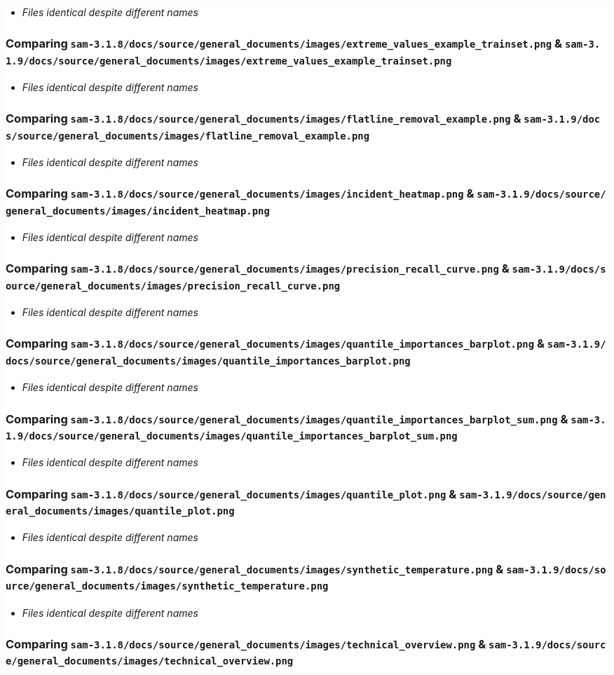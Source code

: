  * *Files identical despite different names*

### Comparing `sam-3.1.8/docs/source/general_documents/images/extreme_values_example_trainset.png` & `sam-3.1.9/docs/source/general_documents/images/extreme_values_example_trainset.png`

 * *Files identical despite different names*

### Comparing `sam-3.1.8/docs/source/general_documents/images/flatline_removal_example.png` & `sam-3.1.9/docs/source/general_documents/images/flatline_removal_example.png`

 * *Files identical despite different names*

### Comparing `sam-3.1.8/docs/source/general_documents/images/incident_heatmap.png` & `sam-3.1.9/docs/source/general_documents/images/incident_heatmap.png`

 * *Files identical despite different names*

### Comparing `sam-3.1.8/docs/source/general_documents/images/precision_recall_curve.png` & `sam-3.1.9/docs/source/general_documents/images/precision_recall_curve.png`

 * *Files identical despite different names*

### Comparing `sam-3.1.8/docs/source/general_documents/images/quantile_importances_barplot.png` & `sam-3.1.9/docs/source/general_documents/images/quantile_importances_barplot.png`

 * *Files identical despite different names*

### Comparing `sam-3.1.8/docs/source/general_documents/images/quantile_importances_barplot_sum.png` & `sam-3.1.9/docs/source/general_documents/images/quantile_importances_barplot_sum.png`

 * *Files identical despite different names*

### Comparing `sam-3.1.8/docs/source/general_documents/images/quantile_plot.png` & `sam-3.1.9/docs/source/general_documents/images/quantile_plot.png`

 * *Files identical despite different names*

### Comparing `sam-3.1.8/docs/source/general_documents/images/synthetic_temperature.png` & `sam-3.1.9/docs/source/general_documents/images/synthetic_temperature.png`

 * *Files identical despite different names*

### Comparing `sam-3.1.8/docs/source/general_documents/images/technical_overview.png` & `sam-3.1.9/docs/source/general_documents/images/technical_overview.png`
